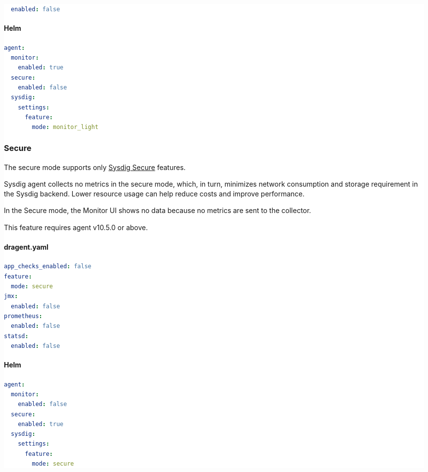 ```yaml
  enabled: false
```

#### Helm

```yaml
agent:
  monitor:
    enabled: true
  secure:
    enabled: false
  sysdig:
    settings:
      feature:
        mode: monitor_light
```

### Secure

The secure mode supports only [Sysdig Secure](/en/docs/sysdig-secure/#sysdig-secure) features.

Sysdig agent collects no metrics in the secure mode, which, in turn, minimizes network consumption and storage requirement in the Sysdig backend. Lower resource usage can help reduce costs and improve performance.

In the Secure mode, the Monitor UI shows no data because no metrics are sent to the collector.

This feature requires agent v10.5.0 or above.


#### dragent.yaml

```yaml
app_checks_enabled: false
feature:
  mode: secure
jmx:
  enabled: false
prometheus:
  enabled: false
statsd:
  enabled: false

```

#### Helm

```yaml
agent:
  monitor:
    enabled: false
  secure:
    enabled: true
  sysdig:
    settings:
      feature:
        mode: secure
```
